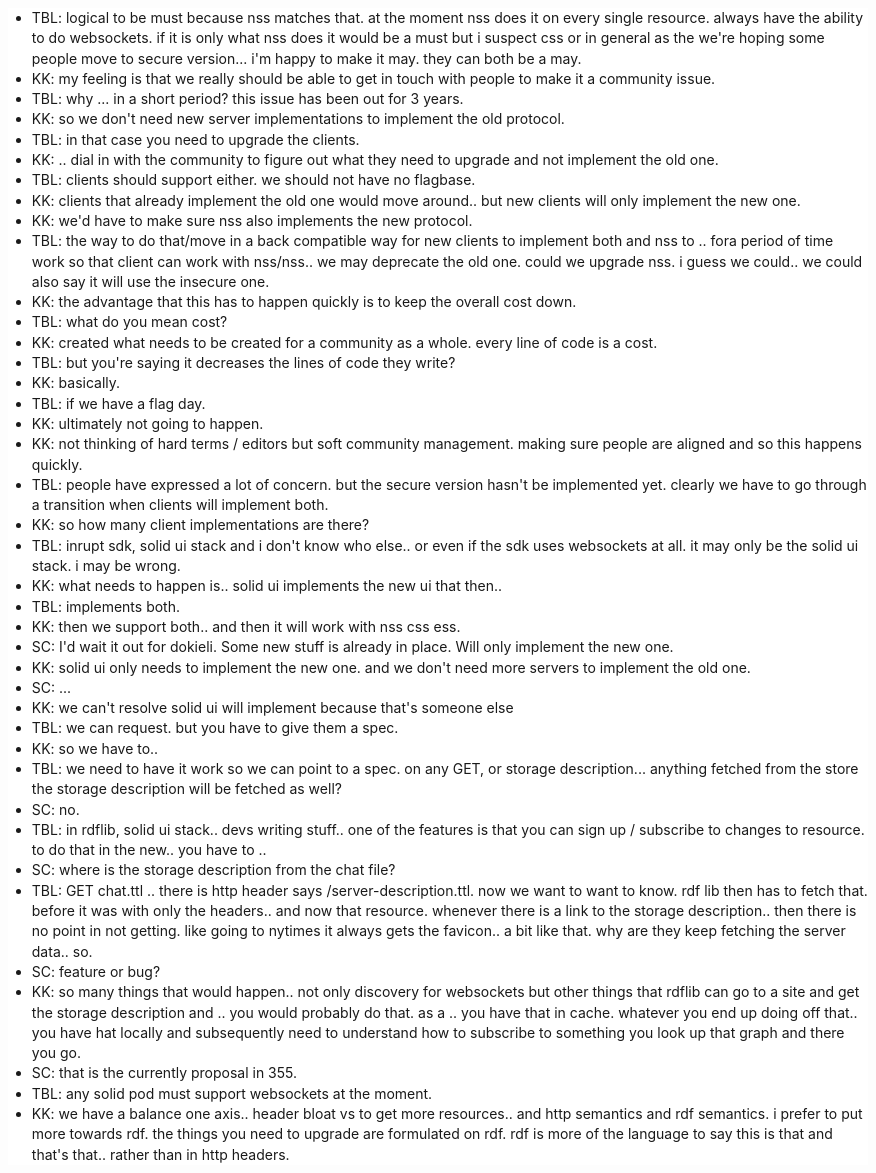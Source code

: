 * TBL: logical to be must because nss matches that. at the moment nss does it on every single resource. always have the ability to do websockets. if it is only what nss does it would be a must but i suspect css or in general as the we're hoping some people move to secure version... i'm happy to make it may. they can both be a may.
* KK: my feeling is that we really should be able to get in touch with people to make it a community issue.
* TBL: why ... in a short period? this issue has been out for 3 years.
* KK: so we don't need new server implementations to implement the old protocol.
* TBL: in that case you need to upgrade the clients.
* KK: .. dial in with the community to figure out what they need to upgrade and not implement the old one.
* TBL: clients should support either. we should not have no flagbase.
* KK: clients that already implement the old one would move around.. but new clients will only implement the new one.
* KK: we'd have to make sure nss also implements the new protocol.
* TBL: the way to do that/move in a back compatible way for new clients to implement both and nss to .. fora period of time work so that client can work with nss/nss.. we may deprecate the old one. could we upgrade nss. i guess we could.. we could also say it will use the insecure one.
* KK: the advantage that this has to happen quickly is to keep the overall cost down.
* TBL: what do you mean cost?
* KK: created what needs to be created for a community as a whole. every line of code is a cost.
* TBL: but you're saying it decreases the lines of code they write?
* KK: basically.
* TBL: if we have a flag day.
* KK: ultimately not going to happen.
* KK: not thinking of hard terms / editors but soft community management. making sure people are aligned and so this happens quickly.
* TBL: people have expressed a lot of concern. but the secure version hasn't be implemented yet. clearly we have to go through a transition when clients will implement both.
* KK: so how many client implementations are there?
* TBL: inrupt sdk, solid ui stack and i don't know who else.. or even if the sdk uses websockets at all. it may only be the solid ui stack. i may be wrong.
* KK: what needs to happen is.. solid ui implements the new ui that then..
* TBL: implements both.
* KK: then we support both.. and then it will work with nss css ess.
* SC: I'd wait it out for dokieli. Some new stuff is already in place. Will only implement the new one.
* KK: solid ui only needs to implement the new one. and we don't need more servers to implement the old one.
* SC: ...
* KK: we can't resolve solid ui will implement because that's someone else
* TBL: we can request. but you have to give them a spec.
* KK: so we have to..
* TBL: we need to have it work so we can point to a spec. on any GET, or storage description... anything fetched from the store the storage description will be fetched as well?
* SC: no.
* TBL: in rdflib, solid ui stack.. devs writing stuff.. one of the features is that you can sign up / subscribe to changes to resource. to do that in the new.. you have to .. 
* SC: where is the storage description from the chat file?
* TBL: GET chat.ttl .. there is http header says /server-description.ttl. now we want to want to know. rdf lib then has to fetch that. before it was with only the headers.. and now that resource. whenever there is a link to the storage description.. then there is no point in not getting. like going to nytimes it always gets the favicon.. a bit like that. why are they keep fetching the server data.. so.
* SC: feature or bug?
* KK: so many things that would happen.. not only discovery for websockets but other things that rdflib can go to a site and get the storage description and .. you would probably do that. as a .. you have that in cache. whatever you end up doing off that.. you have hat locally and subsequently need to understand how to subscribe to something you look up that graph and there you go.
* SC: that is the currently proposal in 355.
* TBL: any solid pod must support websockets at the moment.
* KK: we have a balance one axis.. header bloat vs to get more resources.. and http semantics and rdf semantics. i prefer to put more towards rdf. the things you need to upgrade are formulated on rdf. rdf is more of the language to say this is that and that's that.. rather than in http headers.